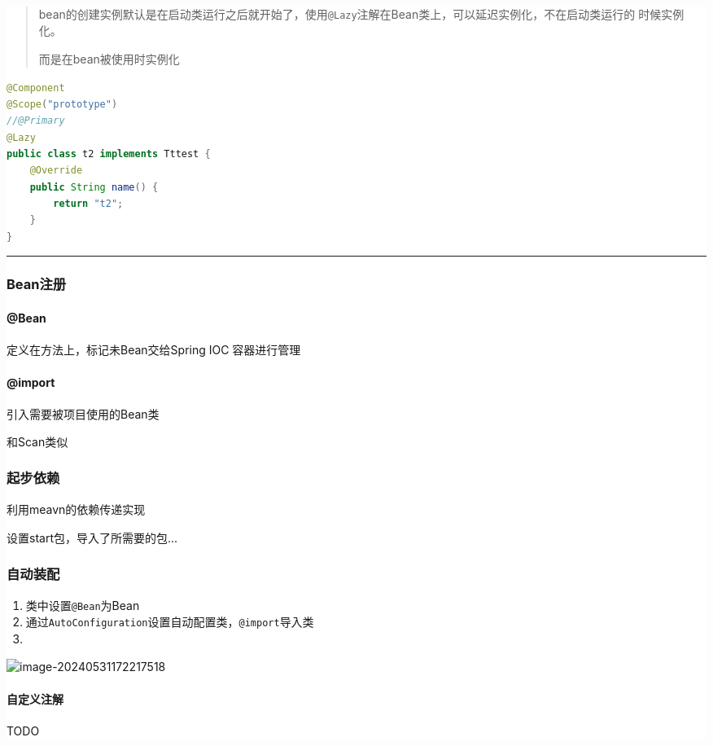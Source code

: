 > bean的创建实例默认是在启动类运行之后就开始了，使用`@Lazy`注解在Bean类上，可以延迟实例化，不在启动类运行的 时候实例化。
>
> 而是在bean被使用时实例化

```java
@Component
@Scope("prototype")
//@Primary
@Lazy
public class t2 implements Tttest {
    @Override
    public String name() {
        return "t2";
    }
}
```

---

### Bean注册



#### @Bean

定义在方法上，标记未Bean交给Spring IOC 容器进行管理





#### @import

引入需要被项目使用的Bean类

和Scan类似



### 起步依赖

利用meavn的依赖传递实现

设置start包，导入了所需要的包...





### 自动装配

1. 类中设置`@Bean`为Bean
2. 通过`AutoConfiguration`设置自动配置类，`@import`导入类
3. 

![image-20240531172217518](https://yee-1312555989.cos.ap-guangzhou.myqcloud.com//blogimage-20240531172217518.webp)

#### 自定义注解

TODO
